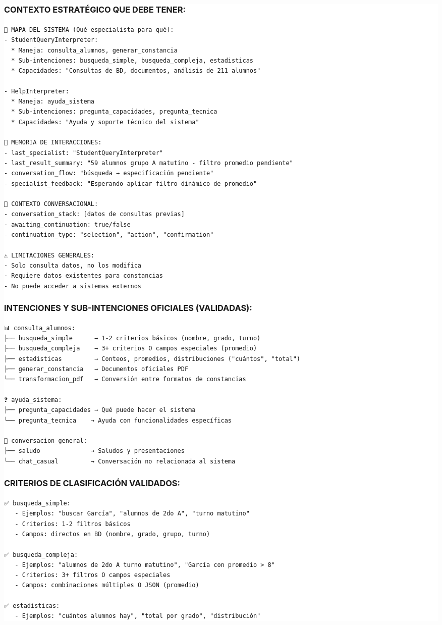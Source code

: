 ### **CONTEXTO ESTRATÉGICO QUE DEBE TENER:**
```
🎯 MAPA DEL SISTEMA (Qué especialista para qué):
- StudentQueryInterpreter:
  * Maneja: consulta_alumnos, generar_constancia
  * Sub-intenciones: busqueda_simple, busqueda_compleja, estadisticas
  * Capacidades: "Consultas de BD, documentos, análisis de 211 alumnos"

- HelpInterpreter:
  * Maneja: ayuda_sistema
  * Sub-intenciones: pregunta_capacidades, pregunta_tecnica
  * Capacidades: "Ayuda y soporte técnico del sistema"

💭 MEMORIA DE INTERACCIONES:
- last_specialist: "StudentQueryInterpreter"
- last_result_summary: "59 alumnos grupo A matutino - filtro promedio pendiente"
- conversation_flow: "búsqueda → especificación pendiente"
- specialist_feedback: "Esperando aplicar filtro dinámico de promedio"

🔄 CONTEXTO CONVERSACIONAL:
- conversation_stack: [datos de consultas previas]
- awaiting_continuation: true/false
- continuation_type: "selection", "action", "confirmation"

⚠️ LIMITACIONES GENERALES:
- Solo consulta datos, no los modifica
- Requiere datos existentes para constancias
- No puede acceder a sistemas externos
```

### **INTENCIONES Y SUB-INTENCIONES OFICIALES (VALIDADAS):**
```
📊 consulta_alumnos:
├── busqueda_simple      → 1-2 criterios básicos (nombre, grado, turno)
├── busqueda_compleja    → 3+ criterios O campos especiales (promedio)
├── estadisticas         → Conteos, promedios, distribuciones ("cuántos", "total")
├── generar_constancia   → Documentos oficiales PDF
└── transformacion_pdf   → Conversión entre formatos de constancias

❓ ayuda_sistema:
├── pregunta_capacidades → Qué puede hacer el sistema
└── pregunta_tecnica    → Ayuda con funcionalidades específicas

💬 conversacion_general:
├── saludo              → Saludos y presentaciones
└── chat_casual         → Conversación no relacionada al sistema
```

### **CRITERIOS DE CLASIFICACIÓN VALIDADOS:**
```
✅ busqueda_simple:
   - Ejemplos: "buscar García", "alumnos de 2do A", "turno matutino"
   - Criterios: 1-2 filtros básicos
   - Campos: directos en BD (nombre, grado, grupo, turno)

✅ busqueda_compleja:
   - Ejemplos: "alumnos de 2do A turno matutino", "García con promedio > 8"
   - Criterios: 3+ filtros O campos especiales
   - Campos: combinaciones múltiples O JSON (promedio)

✅ estadisticas:
   - Ejemplos: "cuántos alumnos hay", "total por grado", "distribución"
```